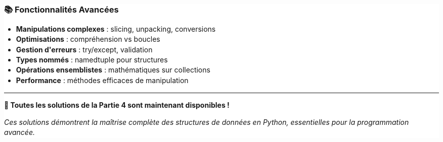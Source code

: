 ### 📚 **Fonctionnalités Avancées**

- **Manipulations complexes** : slicing, unpacking, conversions
- **Optimisations** : compréhension vs boucles
- **Gestion d'erreurs** : try/except, validation
- **Types nommés** : namedtuple pour structures
- **Opérations ensemblistes** : mathématiques sur collections
- **Performance** : méthodes efficaces de manipulation

---

**🎉 Toutes les solutions de la Partie 4 sont maintenant disponibles !**

*Ces solutions démontrent la maîtrise complète des structures de données en Python, essentielles pour la programmation avancée.*
